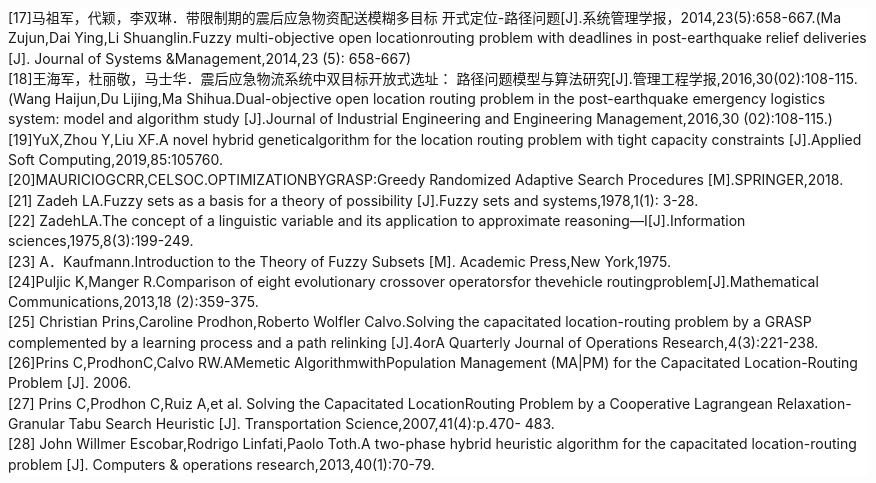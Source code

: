 [17]马祖军，代颖，李双琳．带限制期的震后应急物资配送模糊多目标 开式定位-路径问题[J].系统管理学报，2014,23(5):658-667.(Ma Zujun,Dai Ying,Li Shuanglin.Fuzzy multi-objective open locationrouting problem with deadlines in post-earthquake relief deliveries [J]. Journal of Systems &Management,2014,23 (5): 658-667)   
[18]王海军，杜丽敬，马士华．震后应急物流系统中双目标开放式选址： 路径问题模型与算法研究[J].管理工程学报,2016,30(02):108-115. (Wang Haijun,Du Lijing,Ma Shihua.Dual-objective open location routing problem in the post-earthquake emergency logistics system: model and algorithm study [J].Journal of Industrial Engineering and Engineering Management,2016,30 (02):108-115.)   
[19]YuX,Zhou Y,Liu XF.A novel hybrid geneticalgorithm for the location routing problem with tight capacity constraints [J].Applied Soft Computing,2019,85:105760.   
[20]MAURICIOGCRR,CELSOC.OPTIMIZATIONBYGRASP:Greedy Randomized Adaptive Search Procedures [M].SPRINGER,2018.   
[21] Zadeh LA.Fuzzy sets as a basis for a theory of possibility [J].Fuzzy sets and systems,1978,1(1): 3-28.   
[22] ZadehLA.The concept of a linguistic variable and its application to approximate reasoning—I[J].Information sciences,1975,8(3):199-249.   
[23] A．Kaufmann.Introduction to the Theory of Fuzzy Subsets [M]. Academic Press,New York,1975.   
[24]Puljic K,Manger R.Comparison of eight evolutionary crossover operatorsfor thevehicle routingproblem[J].Mathematical Communications,2013,18 (2):359-375.   
[25] Christian Prins,Caroline Prodhon,Roberto Wolfler Calvo.Solving the capacitated location-routing problem by a GRASP complemented by a learning process and a path relinking [J].4orA Quarterly Journal of Operations Research,4(3):221-238.   
[26]Prins C,ProdhonC,Calvo RW.AMemetic AlgorithmwithPopulation Management (MA|PM) for the Capacitated Location-Routing Problem [J]. 2006.   
[27] Prins C,Prodhon C,Ruiz A,et al. Solving the Capacitated LocationRouting Problem by a Cooperative Lagrangean Relaxation-Granular Tabu Search Heuristic [J]. Transportation Science,2007,41(4):p.470- 483.   
[28] John Willmer Escobar,Rodrigo Linfati,Paolo Toth.A two-phase hybrid heuristic algorithm for the capacitated location-routing problem [J]. Computers & operations research,2013,40(1):70-79.
